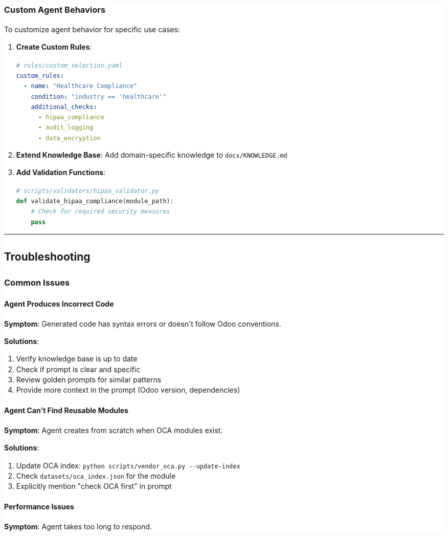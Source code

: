 ### Custom Agent Behaviors

To customize agent behavior for specific use cases:

1. **Create Custom Rules**:
   ```yaml
   # rules/custom_selection.yaml
   custom_rules:
     - name: "Healthcare Compliance"
       condition: "industry == 'healthcare'"
       additional_checks:
         - hipaa_compliance
         - audit_logging
         - data_encryption
   ```

2. **Extend Knowledge Base**:
   Add domain-specific knowledge to `docs/KNOWLEDGE.md`

3. **Add Validation Functions**:
   ```python
   # scripts/validators/hipaa_validator.py
   def validate_hipaa_compliance(module_path):
       # Check for required security measures
       pass
   ```

---

## Troubleshooting

### Common Issues

#### Agent Produces Incorrect Code

**Symptom**: Generated code has syntax errors or doesn't follow Odoo conventions.

**Solutions**:
1. Verify knowledge base is up to date
2. Check if prompt is clear and specific
3. Review golden prompts for similar patterns
4. Provide more context in the prompt (Odoo version, dependencies)

#### Agent Can't Find Reusable Modules

**Symptom**: Agent creates from scratch when OCA modules exist.

**Solutions**:
1. Update OCA index: `python scripts/vendor_oca.py --update-index`
2. Check `datasets/oca_index.json` for the module
3. Explicitly mention "check OCA first" in prompt

#### Performance Issues

**Symptom**: Agent takes too long to respond.
